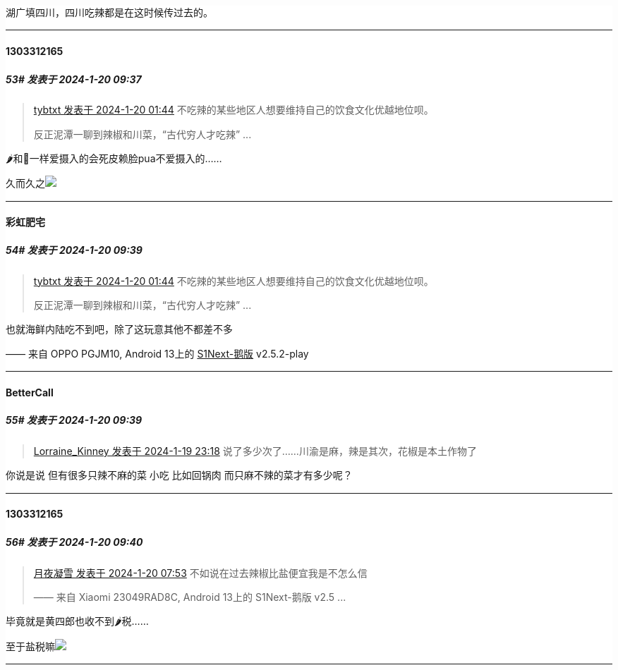 湖广填四川，四川吃辣都是在这时候传过去的。

*****

####  1303312165  
##### 53#       发表于 2024-1-20 09:37

<blockquote><a href="httphttps://bbs.saraba1st.com/2b/forum.php?mod=redirect&amp;goto=findpost&amp;pid=63708104&amp;ptid=2168679" target="_blank">tybtxt 发表于 2024-1-20 01:44</a>
不吃辣的某些地区人想要维持自己的饮食文化优越地位呗。

反正泥潭一聊到辣椒和川菜，“古代穷人才吃辣” ...</blockquote>
🌶️和🍺一样爱摄入的会死皮赖脸pua不爱摄入的……

久而久之<img src="https://static.saraba1st.com/image/smiley/face2017/042.png" referrerpolicy="no-referrer">

*****

####  彩虹肥宅  
##### 54#       发表于 2024-1-20 09:39

<blockquote><a href="httphttps://bbs.saraba1st.com/2b/forum.php?mod=redirect&amp;goto=findpost&amp;pid=63708104&amp;ptid=2168679" target="_blank">tybtxt 发表于 2024-1-20 01:44</a>
不吃辣的某些地区人想要维持自己的饮食文化优越地位呗。

反正泥潭一聊到辣椒和川菜，“古代穷人才吃辣” ...</blockquote>
也就海鲜内陆吃不到吧，除了这玩意其他不都差不多

—— 来自 OPPO PGJM10, Android 13上的 [S1Next-鹅版](https://github.com/ykrank/S1-Next/releases) v2.5.2-play

*****

####  BetterCall  
##### 55#       发表于 2024-1-20 09:39

<blockquote><a href="httphttps://bbs.saraba1st.com/2b/forum.php?mod=redirect&amp;goto=findpost&amp;pid=63707098&amp;ptid=2168679" target="_blank">Lorraine_Kinney 发表于 2024-1-19 23:18</a>
说了多少次了……川渝是麻，辣是其次，花椒是本土作物了</blockquote>
你说是说 但有很多只辣不麻的菜 小吃 比如回锅肉 而只麻不辣的菜才有多少呢？

*****

####  1303312165  
##### 56#       发表于 2024-1-20 09:40

<blockquote><a href="httphttps://bbs.saraba1st.com/2b/forum.php?mod=redirect&amp;goto=findpost&amp;pid=63708672&amp;ptid=2168679" target="_blank">月夜凝雪 发表于 2024-1-20 07:53</a>
不如说在过去辣椒比盐便宜我是不怎么信

—— 来自 Xiaomi 23049RAD8C, Android 13上的 S1Next-鹅版 v2.5 ...</blockquote>
毕竟就是黄四郎也收不到🌶️税……

至于盐税嘛<img src="https://static.saraba1st.com/image/smiley/face2017/087.gif" referrerpolicy="no-referrer">

*****
